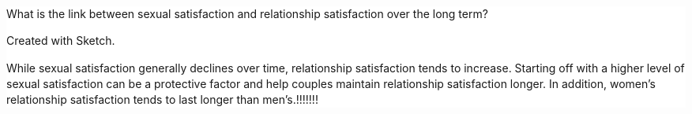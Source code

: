 



















 

 What is the link between sexual satisfaction and relationship satisfaction over the long term?

 

 











Created with Sketch.



































While sexual satisfaction generally declines over time, relationship satisfaction tends to increase. Starting off with a higher level of sexual satisfaction can be a protective factor and help couples maintain relationship satisfaction longer. In addition, women’s relationship satisfaction tends to last longer than men’s.!!!!!!!









